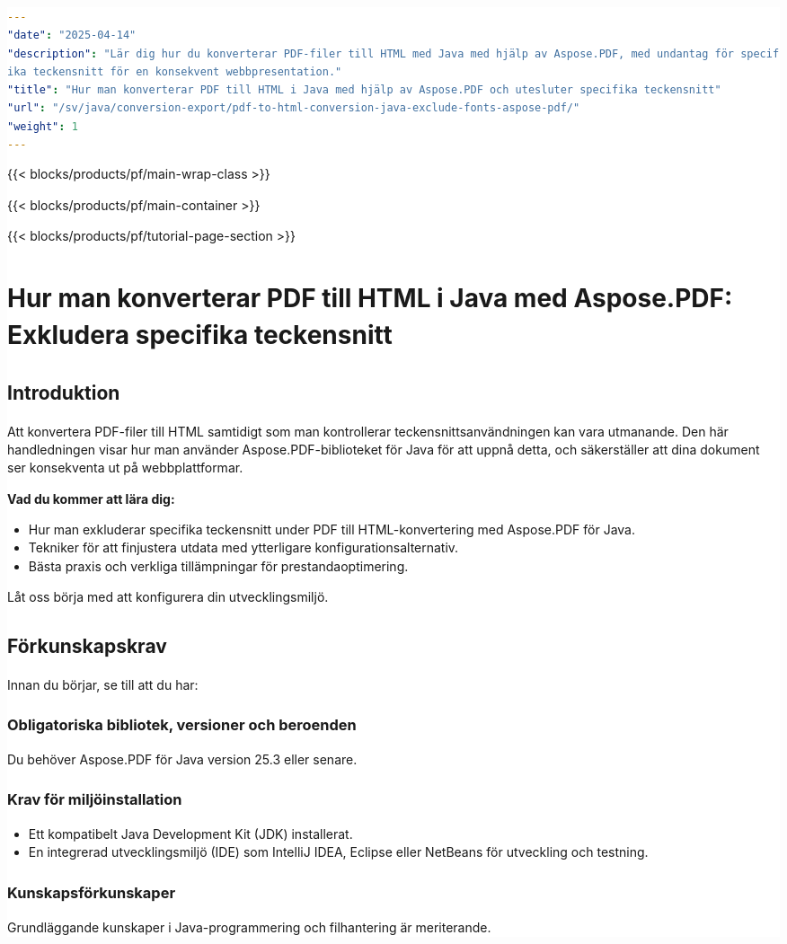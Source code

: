 ```yaml
---
"date": "2025-04-14"
"description": "Lär dig hur du konverterar PDF-filer till HTML med Java med hjälp av Aspose.PDF, med undantag för specifika teckensnitt för en konsekvent webbpresentation."
"title": "Hur man konverterar PDF till HTML i Java med hjälp av Aspose.PDF och utesluter specifika teckensnitt"
"url": "/sv/java/conversion-export/pdf-to-html-conversion-java-exclude-fonts-aspose-pdf/"
"weight": 1
---
```


{{< blocks/products/pf/main-wrap-class >}}

{{< blocks/products/pf/main-container >}}

{{< blocks/products/pf/tutorial-page-section >}}
# Hur man konverterar PDF till HTML i Java med Aspose.PDF: Exkludera specifika teckensnitt

## Introduktion

Att konvertera PDF-filer till HTML samtidigt som man kontrollerar teckensnittsanvändningen kan vara utmanande. Den här handledningen visar hur man använder Aspose.PDF-biblioteket för Java för att uppnå detta, och säkerställer att dina dokument ser konsekventa ut på webbplattformar.

**Vad du kommer att lära dig:**
- Hur man exkluderar specifika teckensnitt under PDF till HTML-konvertering med Aspose.PDF för Java.
- Tekniker för att finjustera utdata med ytterligare konfigurationsalternativ.
- Bästa praxis och verkliga tillämpningar för prestandaoptimering.

Låt oss börja med att konfigurera din utvecklingsmiljö.

## Förkunskapskrav

Innan du börjar, se till att du har:

### Obligatoriska bibliotek, versioner och beroenden

Du behöver Aspose.PDF för Java version 25.3 eller senare.

### Krav för miljöinstallation

- Ett kompatibelt Java Development Kit (JDK) installerat.
- En integrerad utvecklingsmiljö (IDE) som IntelliJ IDEA, Eclipse eller NetBeans för utveckling och testning.

### Kunskapsförkunskaper

Grundläggande kunskaper i Java-programmering och filhantering är meriterande.

